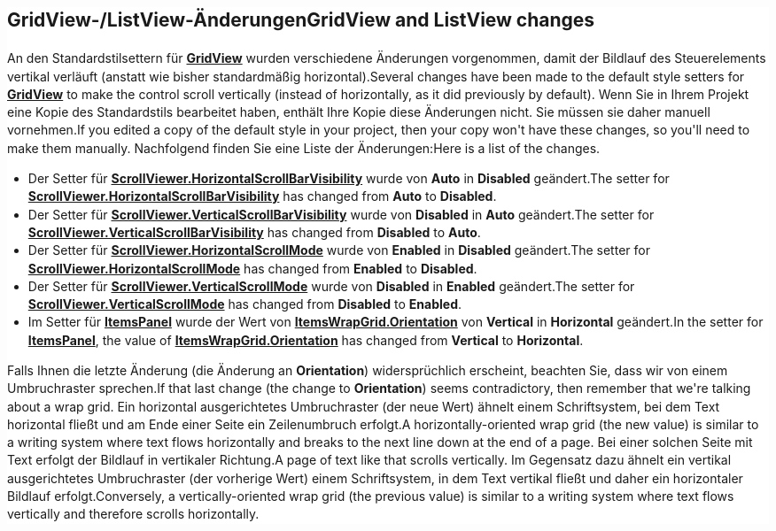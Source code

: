 ## <a name="gridview-and-listview-changes"></a><span data-ttu-id="7f4d7-237">GridView-/ListView-Änderungen</span><span class="sxs-lookup"><span data-stu-id="7f4d7-237">GridView and ListView changes</span></span>

<span data-ttu-id="7f4d7-238">An den Standardstilsettern für [**GridView**](https://msdn.microsoft.com/library/windows/apps/br242705) wurden verschiedene Änderungen vorgenommen, damit der Bildlauf des Steuerelements vertikal verläuft (anstatt wie bisher standardmäßig horizontal).</span><span class="sxs-lookup"><span data-stu-id="7f4d7-238">Several changes have been made to the default style setters for [**GridView**](https://msdn.microsoft.com/library/windows/apps/br242705) to make the control scroll vertically (instead of horizontally, as it did previously by default).</span></span> <span data-ttu-id="7f4d7-239">Wenn Sie in Ihrem Projekt eine Kopie des Standardstils bearbeitet haben, enthält Ihre Kopie diese Änderungen nicht. Sie müssen sie daher manuell vornehmen.</span><span class="sxs-lookup"><span data-stu-id="7f4d7-239">If you edited a copy of the default style in your project, then your copy won't have these changes, so you'll need to make them manually.</span></span> <span data-ttu-id="7f4d7-240">Nachfolgend finden Sie eine Liste der Änderungen:</span><span class="sxs-lookup"><span data-stu-id="7f4d7-240">Here is a list of the changes.</span></span>

-   <span data-ttu-id="7f4d7-241">Der Setter für [**ScrollViewer.HorizontalScrollBarVisibility**](https://msdn.microsoft.com/library/windows/apps/br209547) wurde von **Auto** in **Disabled** geändert.</span><span class="sxs-lookup"><span data-stu-id="7f4d7-241">The setter for [**ScrollViewer.HorizontalScrollBarVisibility**](https://msdn.microsoft.com/library/windows/apps/br209547) has changed from **Auto** to **Disabled**.</span></span>
-   <span data-ttu-id="7f4d7-242">Der Setter für [**ScrollViewer.VerticalScrollBarVisibility**](https://msdn.microsoft.com/library/windows/apps/br209587) wurde von **Disabled** in **Auto** geändert.</span><span class="sxs-lookup"><span data-stu-id="7f4d7-242">The setter for [**ScrollViewer.VerticalScrollBarVisibility**](https://msdn.microsoft.com/library/windows/apps/br209587) has changed from **Disabled** to **Auto**.</span></span>
-   <span data-ttu-id="7f4d7-243">Der Setter für [**ScrollViewer.HorizontalScrollMode**](https://msdn.microsoft.com/library/windows/apps/br209549) wurde von **Enabled** in **Disabled** geändert.</span><span class="sxs-lookup"><span data-stu-id="7f4d7-243">The setter for [**ScrollViewer.HorizontalScrollMode**](https://msdn.microsoft.com/library/windows/apps/br209549) has changed from **Enabled** to **Disabled**.</span></span>
-   <span data-ttu-id="7f4d7-244">Der Setter für [**ScrollViewer.VerticalScrollMode**](https://msdn.microsoft.com/library/windows/apps/br209589) wurde von **Disabled** in **Enabled** geändert.</span><span class="sxs-lookup"><span data-stu-id="7f4d7-244">The setter for [**ScrollViewer.VerticalScrollMode**](https://msdn.microsoft.com/library/windows/apps/br209589) has changed from **Disabled** to **Enabled**.</span></span>
-   <span data-ttu-id="7f4d7-245">Im Setter für [**ItemsPanel**](https://msdn.microsoft.com/library/windows/apps/br242826) wurde der Wert von [**ItemsWrapGrid.Orientation**](https://msdn.microsoft.com/library/windows/apps/dn298907) von **Vertical** in **Horizontal** geändert.</span><span class="sxs-lookup"><span data-stu-id="7f4d7-245">In the setter for [**ItemsPanel**](https://msdn.microsoft.com/library/windows/apps/br242826), the value of [**ItemsWrapGrid.Orientation**](https://msdn.microsoft.com/library/windows/apps/dn298907) has changed from **Vertical** to **Horizontal**.</span></span>

<span data-ttu-id="7f4d7-246">Falls Ihnen die letzte Änderung (die Änderung an **Orientation**) widersprüchlich erscheint, beachten Sie, dass wir von einem Umbruchraster sprechen.</span><span class="sxs-lookup"><span data-stu-id="7f4d7-246">If that last change (the change to **Orientation**) seems contradictory, then remember that we're talking about a wrap grid.</span></span> <span data-ttu-id="7f4d7-247">Ein horizontal ausgerichtetes Umbruchraster (der neue Wert) ähnelt einem Schriftsystem, bei dem Text horizontal fließt und am Ende einer Seite ein Zeilenumbruch erfolgt.</span><span class="sxs-lookup"><span data-stu-id="7f4d7-247">A horizontally-oriented wrap grid (the new value) is similar to a writing system where text flows horizontally and breaks to the next line down at the end of a page.</span></span> <span data-ttu-id="7f4d7-248">Bei einer solchen Seite mit Text erfolgt der Bildlauf in vertikaler Richtung.</span><span class="sxs-lookup"><span data-stu-id="7f4d7-248">A page of text like that scrolls vertically.</span></span> <span data-ttu-id="7f4d7-249">Im Gegensatz dazu ähnelt ein vertikal ausgerichtetes Umbruchraster (der vorherige Wert) einem Schriftsystem, in dem Text vertikal fließt und daher ein horizontaler Bildlauf erfolgt.</span><span class="sxs-lookup"><span data-stu-id="7f4d7-249">Conversely, a vertically-oriented wrap grid (the previous value) is similar to a writing system where text flows vertically and therefore scrolls horizontally.</span></span>
